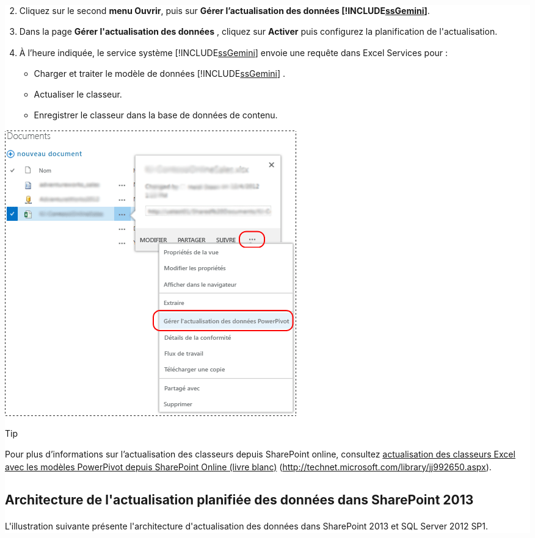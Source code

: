 2.  Cliquez sur le second **menu Ouvrir**, puis sur **Gérer l’actualisation des données [!INCLUDE[ssGemini](../../includes/ssgemini-md.md)]**.  
  
3.  Dans la page **Gérer l'actualisation des données** , cliquez sur **Activer** puis configurez la planification de l'actualisation.  
  
4.  À l’heure indiquée, le service système [!INCLUDE[ssGemini](../../includes/ssgemini-md.md)] envoie une requête dans Excel Services pour :  
  
    -   Charger et traiter le modèle de données [!INCLUDE[ssGemini](../../includes/ssgemini-md.md)] .  
  
    -   Actualiser le classeur.  
  
    -   Enregistrer le classeur dans la base de données de contenu.  
  
 ![menu de contexte de l’actualisation de données de gestion](../../analysis-services/power-pivot-sharepoint/media/as-manage-datarefresh-sharepoint2013.gif "gérer menu de contexte de l’actualisation de données")  
  
> [!TIP]  
>  Pour plus d’informations sur l’actualisation des classeurs depuis SharePoint online, consultez [actualisation des classeurs Excel avec les modèles PowerPivot depuis SharePoint Online (livre blanc)](http://technet.microsoft.com/library/jj992650.aspx) (http://technet.microsoft.com/library/jj992650.aspx).  
  
##  <a name="bkmk_refresh_architecture"></a> Architecture de l'actualisation planifiée des données dans SharePoint 2013  
 L'illustration suivante présente l'architecture d'actualisation des données dans SharePoint 2013 et SQL Server 2012 SP1.  
  